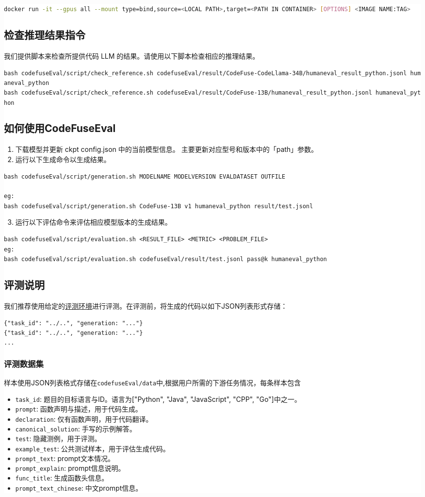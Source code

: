 ```bash
docker run -it --gpus all --mount type=bind,source=<LOCAL PATH>,target=<PATH IN CONTAINER> [OPTIONS] <IMAGE NAME:TAG>
```

## 检查推理结果指令
我们提供脚本来检查所提供代码 LLM 的结果。请使用以下脚本检查相应的推理结果。
```
bash codefuseEval/script/check_reference.sh codefuseEval/result/CodeFuse-CodeLlama-34B/humaneval_result_python.jsonl humaneval_python
bash codefuseEval/script/check_reference.sh codefuseEval/result/CodeFuse-13B/humaneval_result_python.jsonl humaneval_python 
```

## 如何使用CodeFuseEval
1. 下载模型并更新 ckpt config.json 中的当前模型信息。 主要更新对应型号和版本中的「path」参数。
2. 运行以下生成命令以生成结果。
```
bash codefuseEval/script/generation.sh MODELNAME MODELVERSION EVALDATASET OUTFILE 

eg:
bash codefuseEval/script/generation.sh CodeFuse-13B v1 humaneval_python result/test.jsonl
```
3. 运行以下评估命令来评估相应模型版本的生成结果。
```
bash codefuseEval/script/evaluation.sh <RESULT_FILE> <METRIC> <PROBLEM_FILE>
eg: 
bash codefuseEval/script/evaluation.sh codefuseEval/result/test.jsonl pass@k humaneval_python
```

## 评测说明

我们推荐使用给定的[评测环境](#评测环境)进行评测。在评测前，将生成的代码以如下JSON列表形式存储：

```
{"task_id": "../..", "generation: "..."}
{"task_id": "../..", "generation: "..."}
...
```

### 评测数据集
样本使用JSON列表格式存储在``codefuseEval/data``中,根据用户所需的下游任务情况，每条样本包含

*   ``task_id``: 题目的目标语言与ID。语言为["Python", "Java", "JavaScript", "CPP", "Go"]中之一。
*   ``prompt``: 函数声明与描述，用于代码生成。
*   ``declaration``: 仅有函数声明，用于代码翻译。
*   ``canonical_solution``: 手写的示例解答。
*   ``test``: 隐藏测例，用于评测。
*   ``example_test``: 公共测试样本，用于评估生成代码。
*   ``prompt_text``: prompt文本情况。
*   ``prompt_explain``: prompt信息说明。
*   ``func_title``: 生成函数头信息。
*   ``prompt_text_chinese``: 中文prompt信息。
